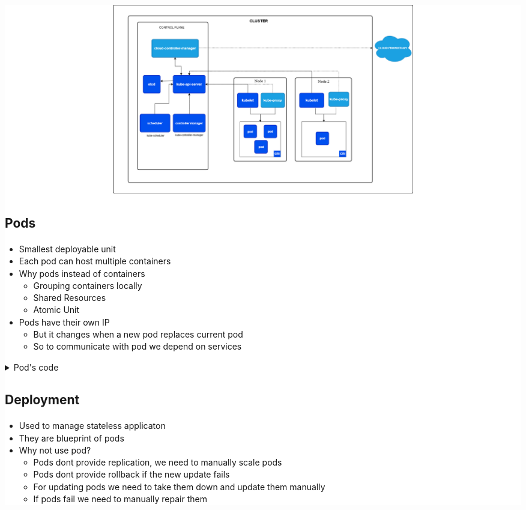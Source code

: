 
<center>
<img src='./images/image-15.png' alt="kubernetes arch" width=500/>
</center>

## Pods 
- Smallest deployable unit
- Each pod can host multiple containers
- Why pods instead of containers
   - Grouping containers locally
   - Shared Resources
   - Atomic Unit
- Pods have their own IP 
  - But it changes when a new pod replaces current pod
  - So to communicate with pod we depend on services 

<details><summary> Pod's code </summary></details>

## Deployment
- Used to manage stateless applicaton
- They are blueprint of pods
- Why not use pod?
  - Pods dont provide replication, we need to manually scale pods
  - Pods dont provide rollback if the new update fails
  - For updating pods we need to take them down and update them manually
  - If pods fail we need to manually repair them
